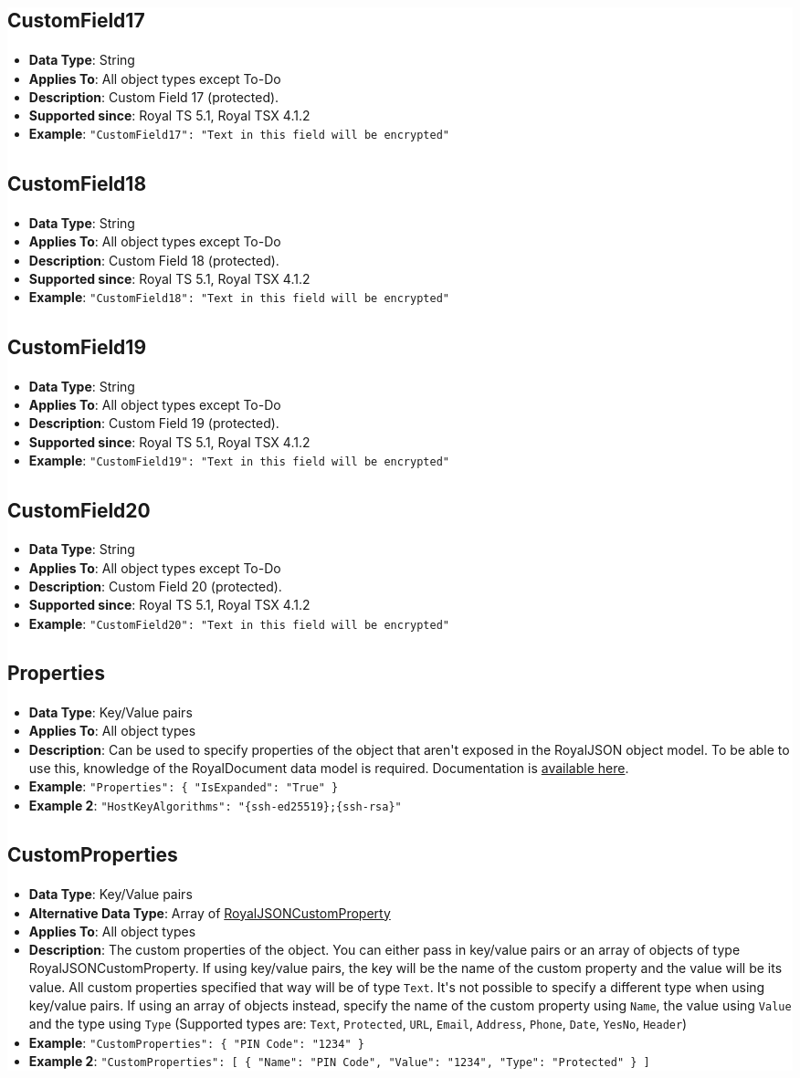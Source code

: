 ## CustomField17
- **Data Type**: String
- **Applies To**: All object types except To-Do
- **Description**: Custom Field 17 (protected).
- **Supported since**: Royal TS 5.1, Royal TSX 4.1.2
- **Example**: `"CustomField17": "Text in this field will be encrypted"`

## CustomField18
- **Data Type**: String
- **Applies To**: All object types except To-Do
- **Description**: Custom Field 18 (protected).
- **Supported since**: Royal TS 5.1, Royal TSX 4.1.2
- **Example**: `"CustomField18": "Text in this field will be encrypted"`

## CustomField19
- **Data Type**: String
- **Applies To**: All object types except To-Do
- **Description**: Custom Field 19 (protected).
- **Supported since**: Royal TS 5.1, Royal TSX 4.1.2
- **Example**: `"CustomField19": "Text in this field will be encrypted"`

## CustomField20
- **Data Type**: String
- **Applies To**: All object types except To-Do
- **Description**: Custom Field 20 (protected).
- **Supported since**: Royal TS 5.1, Royal TSX 4.1.2
- **Example**: `"CustomField20": "Text in this field will be encrypted"`

## Properties
- **Data Type**: Key/Value pairs
- **Applies To**: All object types
- **Description**: Can be used to specify properties of the object that aren't exposed in the RoyalJSON object model. To be able to use this, knowledge of the RoyalDocument data model is required. Documentation is [available here](~/scripting/objects/index.md).
- **Example**: `"Properties": { "IsExpanded": "True" }`
- **Example 2**: `"HostKeyAlgorithms": "{ssh-ed25519};{ssh-rsa}"`

## CustomProperties
- **Data Type**: Key/Value pairs
- **Alternative Data Type**: Array of [RoyalJSONCustomProperty](~/scripting/rjson/available-properties/royaljsoncustomproperty.md)
- **Applies To**: All object types
- **Description**: The custom properties of the object. You can either pass in key/value pairs or an array of objects of type RoyalJSONCustomProperty. If using key/value pairs, the key will be the name of the custom property and the value will be its value. All custom properties specified that way will be of type `Text`. It's not possible to specify a different type when using key/value pairs. If using an array of objects instead, specify the name of the custom property using `Name`, the value using `Value` and the type using `Type` (Supported types are: `Text`, `Protected`, `URL`, `Email`, `Address`, `Phone`, `Date`, `YesNo`, `Header`)
- **Example**: `"CustomProperties": { "PIN Code": "1234" }`
- **Example 2**: `"CustomProperties": [ { "Name": "PIN Code", "Value": "1234", "Type": "Protected" } ]`

